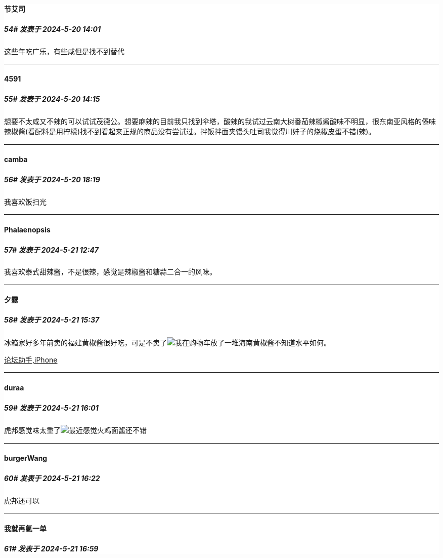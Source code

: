 ####  节艾司  
##### 54#       发表于 2024-5-20 14:01

这些年吃广乐，有些咸但是找不到替代

*****

####  4591  
##### 55#       发表于 2024-5-20 14:15

想要不太咸又不辣的可以试试茂德公。想要麻辣的目前我只找到伞塔，酸辣的我试过云南大树番茄辣椒酱酸味不明显，很东南亚风格的傣味辣椒酱(看配料是用柠檬)找不到看起来正规的商品没有尝试过。拌饭拌面夹馒头吐司我觉得川娃子的烧椒皮蛋不错(辣)。

*****

####  camba  
##### 56#       发表于 2024-5-20 18:19

我喜欢饭扫光

*****

####  Phalaenopsis  
##### 57#       发表于 2024-5-21 12:47

我喜欢泰式甜辣酱，不是很辣，感觉是辣椒酱和糖蒜二合一的风味。

*****

####  夕霧  
##### 58#       发表于 2024-5-21 15:37

冰箱家好多年前卖的福建黄椒酱很好吃，可是不卖了<img src="https://static.saraba1st.com/image/smiley/face2017/190.png" referrerpolicy="no-referrer">我在购物车放了一堆海南黄椒酱不知道水平如何。

[论坛助手,iPhone](https://bbs.saraba1st.com/2b/forum.php?mod=viewthread&amp;tid=2029836)

*****

####  duraa  
##### 59#       发表于 2024-5-21 16:01

虎邦感觉味太重了<img src="https://static.saraba1st.com/image/smiley/face2017/009.gif" referrerpolicy="no-referrer">最近感觉火鸡面酱还不错

*****

####  burgerWang  
##### 60#       发表于 2024-5-21 16:22

虎邦还可以

*****

####  我就再氪一单  
##### 61#       发表于 2024-5-21 16:59
